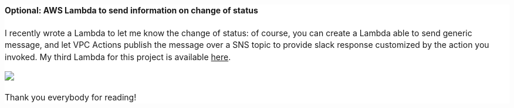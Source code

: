 #### Optional: AWS Lambda to send information on change of status
I recently wrote a Lambda to let me know the change of status: of course, you can create a Lambda able to send generic message, and let VPC Actions publish the message over a SNS topic to provide slack response customized by the action you invoked. My third Lambda for this project is available [here](https://gist.github.com/made2591/acc61010fa119929718e122ca69d8a92).

<div class="img_container"><img src="https://i.imgur.com/J8KcD4P.png" style="width: 100%; marker-top: -10px;"/></div>

Thank you everybody for reading!

[^Lambda]: You can find more information [here](https://aws.amazon.com/Lambda/?nc1=h_ls)